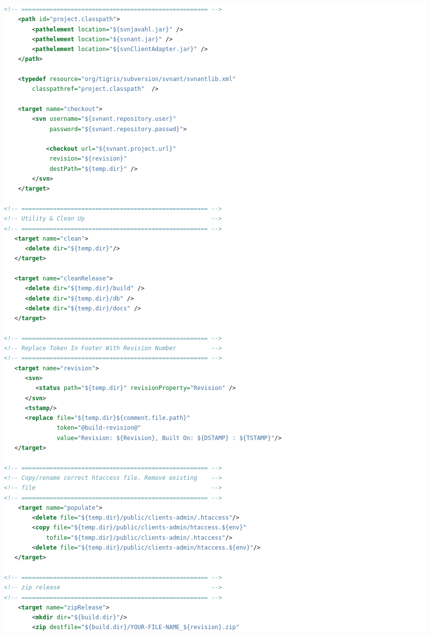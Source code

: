 ```xml
<!-- ===================================================== -->
    <path id="project.classpath">
        <pathelement location="${svnjavahl.jar}" />
        <pathelement location="${svnant.jar}" />
        <pathelement location="${svnClientAdapter.jar}" />
    </path>

    <typedef resource="org/tigris/subversion/svnant/svnantlib.xml"
        classpathref="project.classpath"  />

    <target name="checkout">
        <svn username="${svnant.repository.user}"
             password="${svnant.repository.passwd}">

            <checkout url="${svnant.project.url}"
             revision="${revision}"
             destPath="${temp.dir}" />
        </svn>
    </target>

<!-- ===================================================== -->
<!-- Utility & Clean Up                                    -->
<!-- ===================================================== -->
   <target name="clean">
      <delete dir="${temp.dir}"/>
   </target>

   <target name="cleanRelease">
      <delete dir="${temp.dir}/build" />
      <delete dir="${temp.dir}/db" />
      <delete dir="${temp.dir}/docs" />
   </target>

<!-- ===================================================== -->
<!-- Replace Token In Footer With Revision Number          -->
<!-- ===================================================== -->
   <target name="revision">
      <svn>
         <status path="${temp.dir}" revisionProperty="Revision" />
      </svn>
      <tstamp/>
      <replace file="${temp.dir}${comment.file.path}"
               token="@build-revision@"
               value="Revision: ${Revision}, Built On: ${DSTAMP} : ${TSTAMP}"/>
   </target>

<!-- ===================================================== -->
<!-- Copy/rename correct htaccess file. Remove existing    -->
<!-- file                                                  -->
<!-- ===================================================== -->
    <target name="populate">
        <delete file="${temp.dir}/public/clients-admin/.htaccess"/>
        <copy file="${temp.dir}/public/clients-admin/htaccess.${env}"
            tofile="${temp.dir}/public/clients-admin/.htaccess"/>
        <delete file="${temp.dir}/public/clients-admin/htaccess.${env}"/>
   </target>

<!-- ===================================================== -->
<!-- zip release                                           -->
<!-- ===================================================== -->
    <target name="zipRelease">
        <mkdir dir="${build.dir}"/>
        <zip destfile="${build.dir}/YOUR-FILE-NAME_${revision}.zip"
```